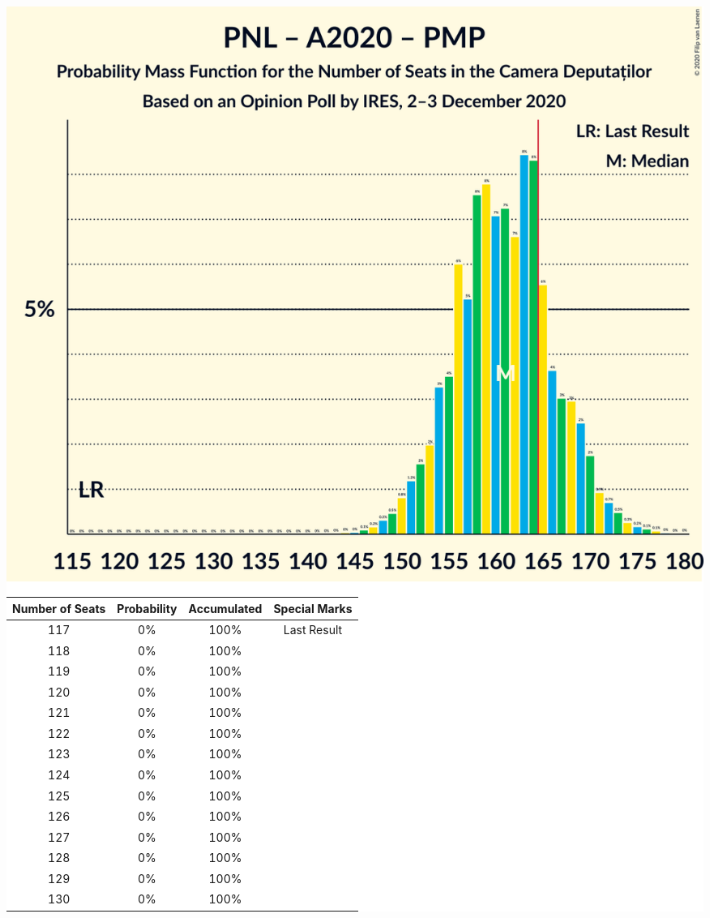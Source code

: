 ![Graph with seats probability mass function not yet produced](2020-12-03-IRES-coalitions-seats-pmf-pnl–a2020–pmp.png "Seats Probability Mass Function")

| Number of Seats | Probability | Accumulated | Special Marks |
|:---------------:|:-----------:|:-----------:|:-------------:|
| 117 | 0% | 100% | Last Result |
| 118 | 0% | 100% |  |
| 119 | 0% | 100% |  |
| 120 | 0% | 100% |  |
| 121 | 0% | 100% |  |
| 122 | 0% | 100% |  |
| 123 | 0% | 100% |  |
| 124 | 0% | 100% |  |
| 125 | 0% | 100% |  |
| 126 | 0% | 100% |  |
| 127 | 0% | 100% |  |
| 128 | 0% | 100% |  |
| 129 | 0% | 100% |  |
| 130 | 0% | 100% |  |
